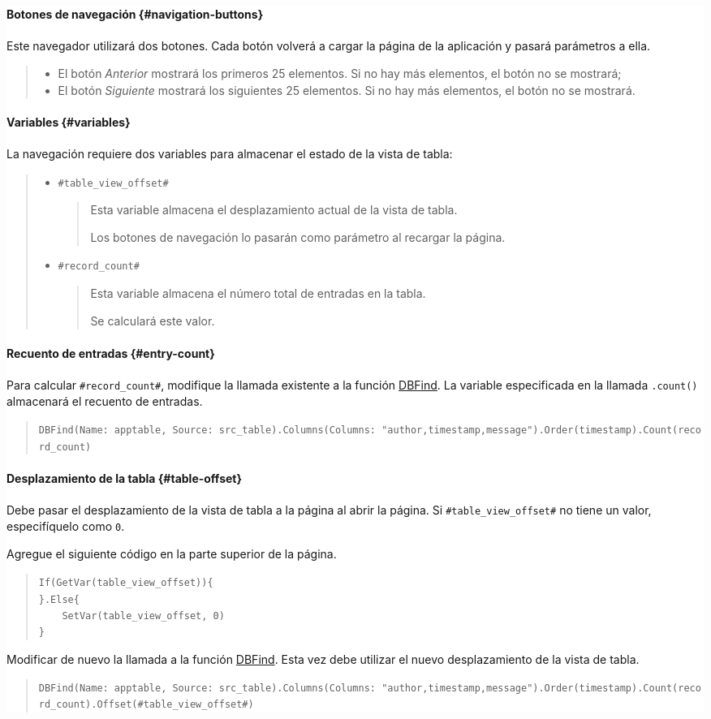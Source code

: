 #### Botones de navegación {#navigation-buttons}

Este navegador utilizará dos botones. Cada botón volverá a cargar la página de la aplicación y pasará parámetros a ella.

> - El botón *Anterior* mostrará los primeros 25 elementos. Si no hay más elementos, el botón no se mostrará;
> - El botón *Siguiente* mostrará los siguientes 25 elementos. Si no hay más elementos, el botón no se mostrará.

#### Variables {#variables}

La navegación requiere dos variables para almacenar el estado de la vista de tabla:

> - `#table_view_offset#`
>
>   > Esta variable almacena el desplazamiento actual de la vista de tabla.
>   >
>   > Los botones de navegación lo pasarán como parámetro al recargar la página.
>
> - `#record_count#`
>
>   > Esta variable almacena el número total de entradas en la tabla.
>   >
>   > Se calculará este valor.

#### Recuento de entradas {#entry-count}

Para calcular `#record_count#`, modifique la llamada existente a la función [DBFind](../topics/templates2.md#dbfind). La variable especificada en la llamada `.count()` almacenará el recuento de entradas.

> ```text
> DBFind(Name: apptable, Source: src_table).Columns(Columns: "author,timestamp,message").Order(timestamp).Count(record_count)
> ```

#### Desplazamiento de la tabla {#table-offset}

Debe pasar el desplazamiento de la vista de tabla a la página al abrir la página. Si `#table_view_offset#` no tiene un valor, especifíquelo como `0`.

Agregue el siguiente código en la parte superior de la página.

> ``` text
> If(GetVar(table_view_offset)){
> }.Else{
>     SetVar(table_view_offset, 0)
> }
> ```

Modificar de nuevo la llamada a la función [DBFind](../topics/templates2.md#dbfind). Esta vez debe utilizar el nuevo desplazamiento de la vista de tabla.

> ``` text
> DBFind(Name: apptable, Source: src_table).Columns(Columns: "author,timestamp,message").Order(timestamp).Count(record_count).Offset(#table_view_offset#)
> ```
